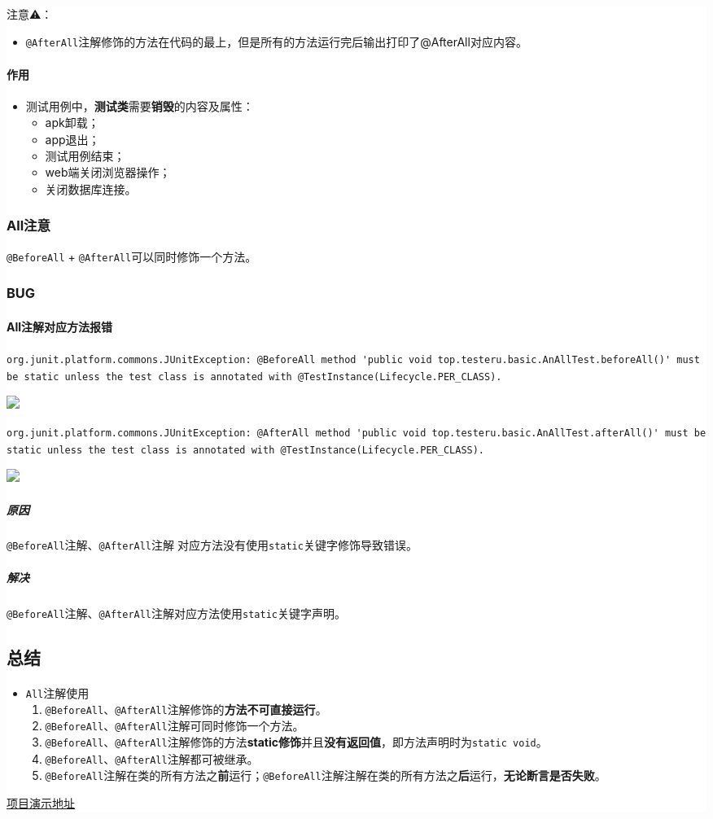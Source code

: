 注意⚠️：
- `@AfterAll`注解修饰的方法在代码的最上，但是所有的方法运行完后输出打印了@AfterAll对应内容。

#### 作用
- 测试用例中，**测试类**需要**销毁**的内容及属性：
  - apk卸载；
  - app退出；
  - 测试用例结束；
  - web端关闭浏览器操作；
  - 关闭数据库连接。


### All注意
`@BeforeAll` + `@AfterAll`可以同时修饰一个方法。


### BUG
#### All注解对应方法报错
```
org.junit.platform.commons.JUnitException: @BeforeAll method 'public void top.testeru.basic.AnAllTest.beforeAll()' must be static unless the test class is annotated with @TestInstance(Lifecycle.PER_CLASS).
```

![](https://cdn.jsdelivr.net/gh/TesterDevSoul/pic/manual/20230105161106.png)


```
org.junit.platform.commons.JUnitException: @AfterAll method 'public void top.testeru.basic.AnAllTest.afterAll()' must be static unless the test class is annotated with @TestInstance(Lifecycle.PER_CLASS).
```
![](https://cdn.jsdelivr.net/gh/TesterDevSoul/pic/manual/20230105161520.png)


##### 原因

`@BeforeAll`注解、`@AfterAll`注解 对应方法没有使用`static`关键字修饰导致错误。

##### 解决
`@BeforeAll`注解、`@AfterAll`注解对应方法使用`static`关键字声明。

## 总结
- `All`注解使用
  1. `@BeforeAll`、`@AfterAll`注解修饰的**方法不可直接运行**。
  2. `@BeforeAll`、`@AfterAll`注解可同时修饰一个方法。
  3. `@BeforeAll`、`@AfterAll`注解修饰的方法**static修饰**并且**没有返回值**，即方法声明时为`static void`。
  4. `@BeforeAll`、`@AfterAll`注解都可被继承。
  5. `@BeforeAll`注解在类的所有方法之**前**运行；`@BeforeAll`注解注解在类的所有方法之**后**运行，**无论断言是否失败**。
   


[项目演示地址](https://github.com/TesterDevSoul/Tutorials/blob/master/junit5-basic/src/test/java/top/testeru/basic/AnAllTest.java)
